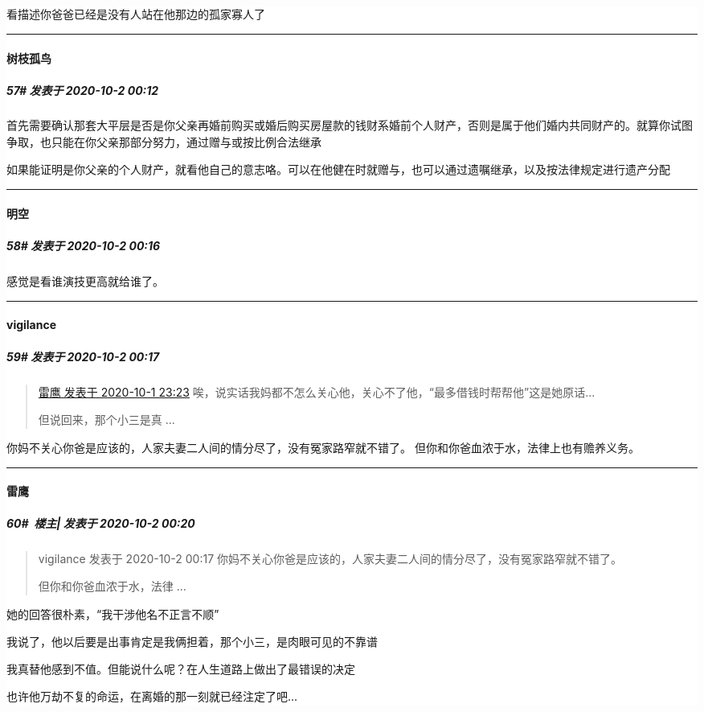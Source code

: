 
看描述你爸爸已经是没有人站在他那边的孤家寡人了


-----

####  树枝孤鸟  
##### 57#       发表于 2020-10-2 00:12


首先需要确认那套大平层是否是你父亲再婚前购买或婚后购买房屋款的钱财系婚前个人财产，否则是属于他们婚内共同财产的。就算你试图争取，也只能在你父亲那部分努力，通过赠与或按比例合法继承

如果能证明是你父亲的个人财产，就看他自己的意志咯。可以在他健在时就赠与，也可以通过遗嘱继承，以及按法律规定进行遗产分配


-----

####  明空  
##### 58#       发表于 2020-10-2 00:16


感觉是看谁演技更高就给谁了。


-----

####  vigilance  
##### 59#       发表于 2020-10-2 00:17


<blockquote><a href="httphttps://bbs.saraba1st.com/2b/forum.php?mod=redirect&amp;goto=findpost&amp;pid=48924689&amp;ptid=1962922" target="_blank">雷鹰 发表于 2020-10-1 23:23</a>
唉，说实话我妈都不怎么关心他，关心不了他，“最多借钱时帮帮他”这是她原话...


但说回来，那个小三是真 ...</blockquote>
你妈不关心你爸是应该的，人家夫妻二人间的情分尽了，没有冤家路窄就不错了。
但你和你爸血浓于水，法律上也有赡养义务。


-----

####  雷鹰  
##### 60#         楼主| 发表于 2020-10-2 00:20


<blockquote>vigilance 发表于 2020-10-2 00:17
你妈不关心你爸是应该的，人家夫妻二人间的情分尽了，没有冤家路窄就不错了。

但你和你爸血浓于水，法律 ...</blockquote>
她的回答很朴素，“我干涉他名不正言不顺”


我说了，他以后要是出事肯定是我俩担着，那个小三，是肉眼可见的不靠谱


我真替他感到不值。但能说什么呢？在人生道路上做出了最错误的决定


也许他万劫不复的命运，在离婚的那一刻就已经注定了吧...

